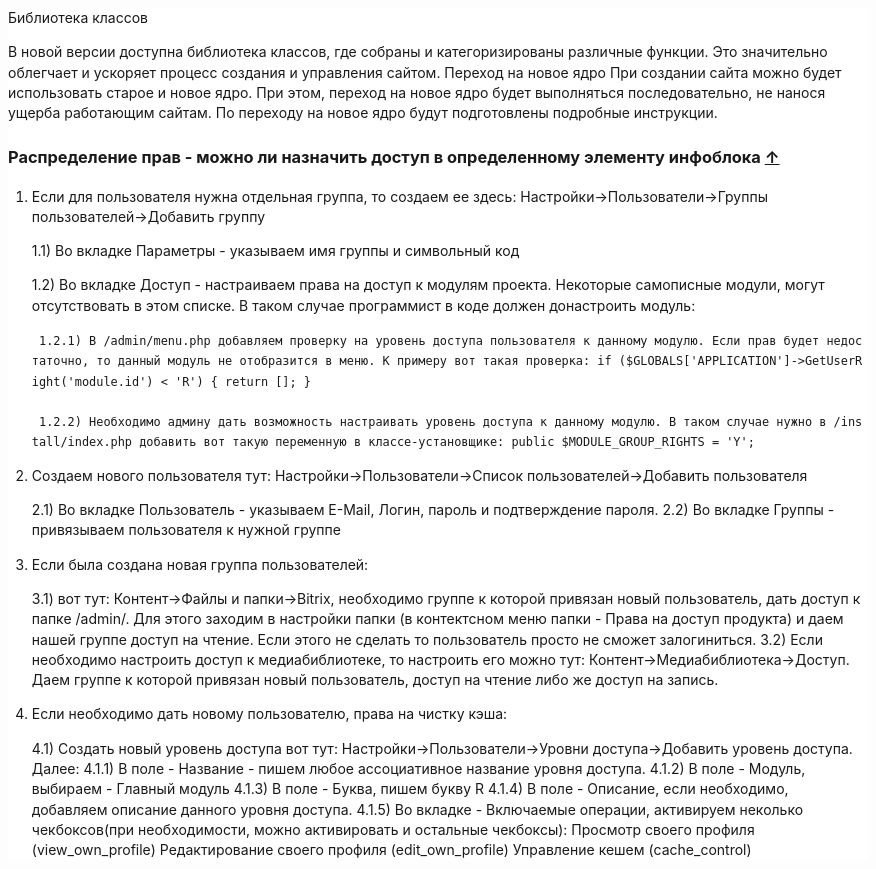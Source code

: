 Библиотека классов

В новой версии доступна библиотека классов, где собраны и категоризированы различные функции. Это значительно облегчает и ускоряет процесс создания и управления сайтом.
Переход на новое ядро
При создании сайта можно будет использовать старое и новое ядро. При этом, переход на новое ядро будет выполняться последовательно, не нанося ущерба работающим сайтам. По переходу на новое ядро будут подготовлены подробные инструкции.

### Распределение прав - можно ли назначить доступ в определенному элементу инфоблока  [&uarr;](#PHP)

1) Если для пользователя нужна отдельная группа, то создаем ее здесь: Настройки->Пользователи->Группы пользователей->Добавить группу

   1.1) Во вкладке Параметры - указываем имя группы и символьный код

   1.2) Во вкладке Доступ - настраиваем права на доступ к модулям проекта. Некоторые самописные модули, могут отсутствовать в этом списке. В таком случае программист в коде должен донастроить модуль:

        1.2.1) В /admin/menu.php добавляем проверку на уровень доступа пользователя к данному модулю. Если прав будет недостаточно, то данный модуль не отобразится в меню. К примеру вот такая проверка: if ($GLOBALS['APPLICATION']->GetUserRight('module.id') < 'R') { return []; }

        1.2.2) Необходимо админу дать возможность настраивать уровень доступа к данному модулю. В таком случае нужно в /install/index.php добавить вот такую переменную в классе-установщике: public $MODULE_GROUP_RIGHTS = 'Y';

2) Создаем нового пользователя тут: Настройки->Пользователи->Список пользователей->Добавить пользователя

   2.1) Во вкладке Пользователь - указываем E-Mail, Логин, пароль и подтверждение пароля.
   2.2) Во вкладке Группы - привязываем пользователя к нужной группе

3) Если была создана новая группа пользователей:

   3.1) вот тут: Контент->Файлы и папки->Bitrix, необходимо группе к которой привязан новый пользователь, дать доступ к папке /admin/. Для этого заходим в настройки папки (в контектсном меню папки - Права на доступ продукта) и даем нашей группе доступ на чтение. Если этого не сделать то пользователь просто не сможет залогиниться.
   3.2) Если необходимо настроить доступ к медиабиблиотеке, то настроить его можно тут: Контент->Медиабиблиотека->Доступ. Даем группе к которой привязан новый пользователь, доступ на чтение либо же доступ на запись.

4) Если необходимо дать новому пользователю, права на чистку кэша:

   4.1) Создать новый уровень доступа вот тут: Настройки->Пользователи->Уровни доступа->Добавить уровень доступа. Далее:
   4.1.1) В поле - Название - пишем любое ассоциативное название уровня доступа.
   4.1.2) В поле - Модуль, выбираем - Главный модуль
   4.1.3) В поле - Буква, пишем букву R
   4.1.4) В поле - Описание, если необходимо, добавляем описание данного уровня доступа.
   4.1.5) Во вкладке - Включаемые операции, активируем неколько чекбоксов(при необходимости, можно активировать и остальные чекбоксы):
   Просмотр своего профиля (view_own_profile)
   Редактирование своего профиля (edit_own_profile)
   Управление кешем (cache_control)
